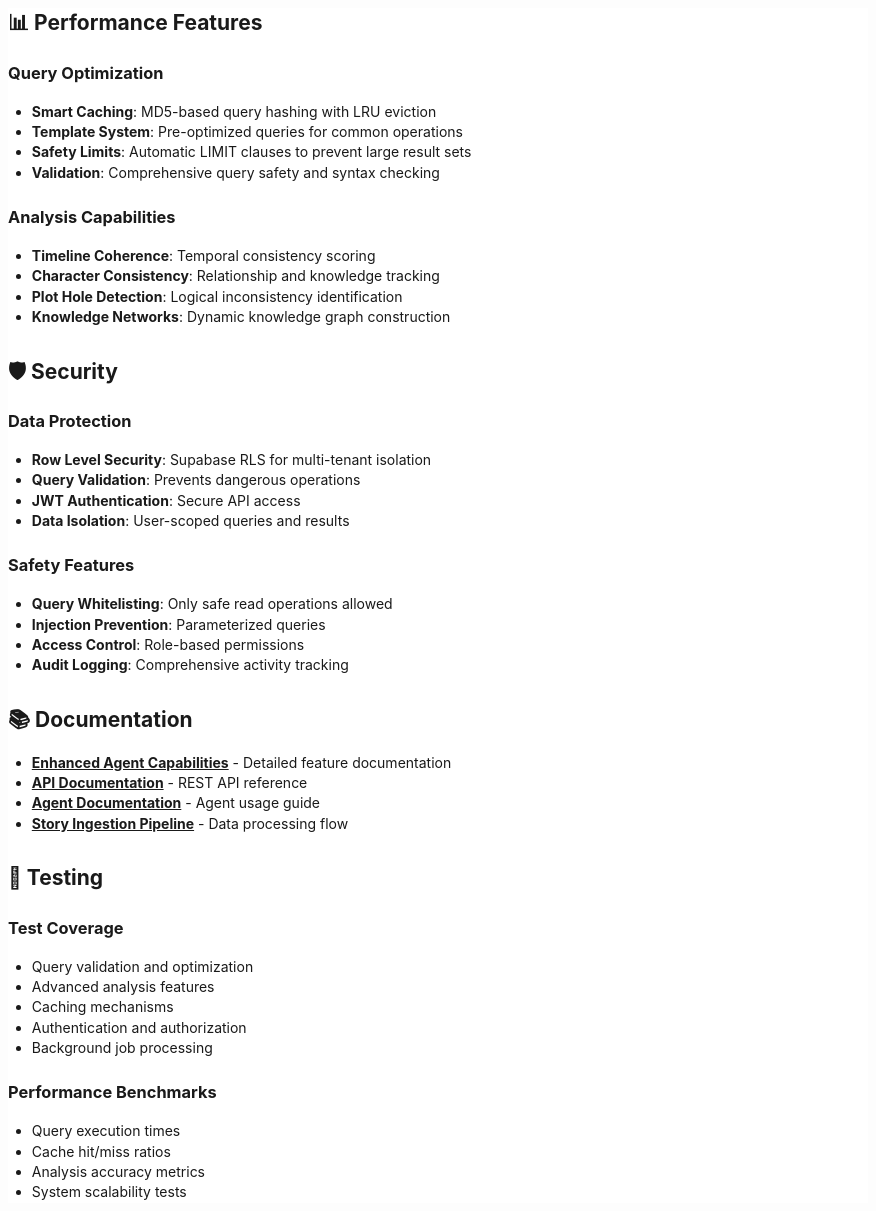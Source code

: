 ## 📊 Performance Features

### Query Optimization
- **Smart Caching**: MD5-based query hashing with LRU eviction
- **Template System**: Pre-optimized queries for common operations
- **Safety Limits**: Automatic LIMIT clauses to prevent large result sets
- **Validation**: Comprehensive query safety and syntax checking

### Analysis Capabilities
- **Timeline Coherence**: Temporal consistency scoring
- **Character Consistency**: Relationship and knowledge tracking
- **Plot Hole Detection**: Logical inconsistency identification
- **Knowledge Networks**: Dynamic knowledge graph construction

## 🛡️ Security

### Data Protection
- **Row Level Security**: Supabase RLS for multi-tenant isolation
- **Query Validation**: Prevents dangerous operations
- **JWT Authentication**: Secure API access
- **Data Isolation**: User-scoped queries and results

### Safety Features
- **Query Whitelisting**: Only safe read operations allowed
- **Injection Prevention**: Parameterized queries
- **Access Control**: Role-based permissions
- **Audit Logging**: Comprehensive activity tracking

## 📚 Documentation

- **[Enhanced Agent Capabilities](backend/docs/enhanced_agent_capabilities.md)** - Detailed feature documentation
- **[API Documentation](backend/README_API.md)** - REST API reference
- **[Agent Documentation](backend/README_CINEGRAPH_AGENT.md)** - Agent usage guide
- **[Story Ingestion Pipeline](backend/docs/story_ingestion_pipeline.md)** - Data processing flow

## 🧪 Testing

### Test Coverage
- Query validation and optimization
- Advanced analysis features
- Caching mechanisms
- Authentication and authorization
- Background job processing

### Performance Benchmarks
- Query execution times
- Cache hit/miss ratios
- Analysis accuracy metrics
- System scalability tests
